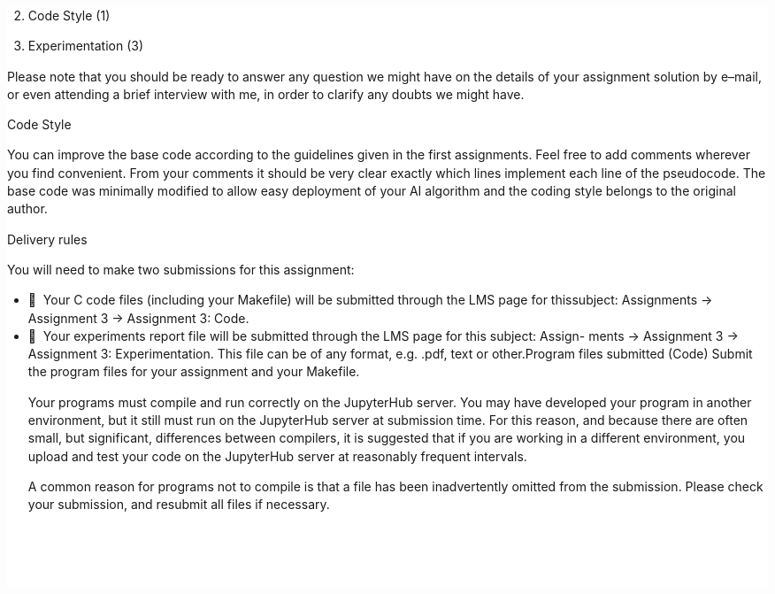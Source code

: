 2. Code Style (1)

3. Experimentation (3)

Please note that you should be ready to answer any question we might have on the details of your assignment solution by e–mail, or even attending a brief interview with me, in order to clarify any doubts we might have.

Code Style

You can improve the base code according to the guidelines given in the first assignments. Feel free to add comments wherever you find convenient. From your comments it should be very clear exactly which lines implement each line of the pseudocode. The base code was minimally modified to allow easy deployment of your AI algorithm and the coding style belongs to the original author.

Delivery rules

You will need to make two submissions for this assignment:

<ul>
<li>􏰁 &nbsp;Your C code files (including your Makefile) will be submitted through the LMS page for thissubject: Assignments → Assignment 3 → Assignment 3: Code.</li>
<li>􏰁 &nbsp;Your experiments report file will be submitted through the LMS page for this subject: Assign- ments → Assignment 3 → Assignment 3: Experimentation. This file can be of any format, e.g. .pdf, text or other.Program files submitted (Code)
Submit the program files for your assignment and your Makefile.

Your programs must compile and run correctly on the JupyterHub server. You may have developed your program in another environment, but it still must run on the JupyterHub server at submission time. For this reason, and because there are often small, but significant, differences between compilers, it is suggested that if you are working in a different environment, you upload and test your code on the JupyterHub server at reasonably frequent intervals.

A common reason for programs not to compile is that a file has been inadvertently omitted from the submission. Please check your submission, and resubmit all files if necessary.
</li>
</ul>
</div>
</div>
</div>
<div class="page" title="Page 7">
<div class="layoutArea">
<div class="column">
&nbsp;

&nbsp;

</div>
</div>
</div>
